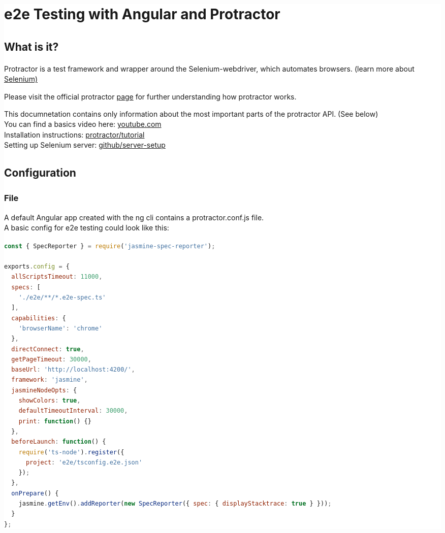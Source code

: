 # e2e Testing with Angular and Protractor

## What is it?

Protractor is a test framework and wrapper around the Selenium-webdriver, which automates browsers. (learn more about <a href='http://www.seleniumhq.org/'>Selenium)</a>  

Please visit the official protractor <a href='http://www.protractortest.org/#/infrastructure'>page</a> for further understanding how protractor works.  

This documnetation contains only information about the most important parts of the protractor API. (See below)  
You can find a basics video here: <a href='https://www.youtube.com/watch?v=LCSwmJwRU1U'>youtube.com</a>  
Installation instructions: <a href='http://www.protractortest.org/#/tutorial'>protractor/tutorial</a>  
Setting up Selenium server: <a href='https://github.com/angular/protractor/blob/master/docs/server-setup.md'> github/server-setup</a>  


## Configuration 

### File
A default Angular app created with the ng cli contains a protractor.conf.js file.  
A basic config for e2e testing could look like this:  
```javascript
const { SpecReporter } = require('jasmine-spec-reporter');

exports.config = {
  allScriptsTimeout: 11000,
  specs: [
    './e2e/**/*.e2e-spec.ts'
  ],
  capabilities: {
    'browserName': 'chrome'
  },
  directConnect: true,
  getPageTimeout: 30000,
  baseUrl: 'http://localhost:4200/',
  framework: 'jasmine',
  jasmineNodeOpts: {
    showColors: true,
    defaultTimeoutInterval: 30000,
    print: function() {}
  },
  beforeLaunch: function() {
    require('ts-node').register({
      project: 'e2e/tsconfig.e2e.json'
    });
  },
  onPrepare() {
    jasmine.getEnv().addReporter(new SpecReporter({ spec: { displayStacktrace: true } }));
  }
};
```
  